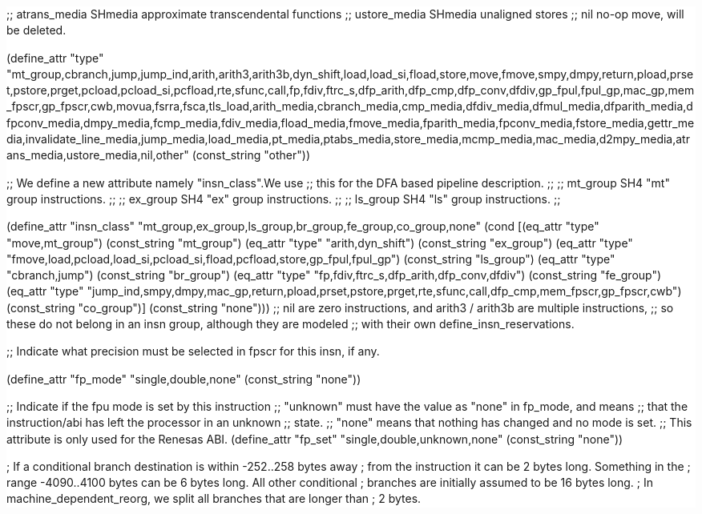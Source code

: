 ;; atrans_media        SHmedia approximate transcendental functions
;; ustore_media        SHmedia unaligned stores
;; nil                no-op move, will be deleted.

(define_attr "type"
 "mt_group,cbranch,jump,jump_ind,arith,arith3,arith3b,dyn_shift,load,load_si,fload,store,move,fmove,smpy,dmpy,return,pload,prset,pstore,prget,pcload,pcload_si,pcfload,rte,sfunc,call,fp,fdiv,ftrc_s,dfp_arith,dfp_cmp,dfp_conv,dfdiv,gp_fpul,fpul_gp,mac_gp,mem_fpscr,gp_fpscr,cwb,movua,fsrra,fsca,tls_load,arith_media,cbranch_media,cmp_media,dfdiv_media,dfmul_media,dfparith_media,dfpconv_media,dmpy_media,fcmp_media,fdiv_media,fload_media,fmove_media,fparith_media,fpconv_media,fstore_media,gettr_media,invalidate_line_media,jump_media,load_media,pt_media,ptabs_media,store_media,mcmp_media,mac_media,d2mpy_media,atrans_media,ustore_media,nil,other"
  (const_string "other"))

;; We define a new attribute namely "insn_class".We use
;; this for the DFA based pipeline description.
;;
;; mt_group      SH4 "mt" group instructions.
;;
;; ex_group      SH4 "ex" group instructions.
;;
;; ls_group      SH4 "ls" group instructions.
;;

(define_attr "insn_class"
  "mt_group,ex_group,ls_group,br_group,fe_group,co_group,none"
  (cond [(eq_attr "type" "move,mt_group") (const_string "mt_group")
         (eq_attr "type" "arith,dyn_shift") (const_string "ex_group")
         (eq_attr "type" "fmove,load,pcload,load_si,pcload_si,fload,pcfload,store,gp_fpul,fpul_gp") (const_string "ls_group")
         (eq_attr "type" "cbranch,jump") (const_string "br_group")
         (eq_attr "type" "fp,fdiv,ftrc_s,dfp_arith,dfp_conv,dfdiv")
           (const_string "fe_group")
         (eq_attr "type" "jump_ind,smpy,dmpy,mac_gp,return,pload,prset,pstore,prget,rte,sfunc,call,dfp_cmp,mem_fpscr,gp_fpscr,cwb") (const_string "co_group")]
        (const_string "none")))
;; nil are zero instructions, and arith3 / arith3b are multiple instructions,
;; so these do not belong in an insn group, although they are modeled
;; with their own define_insn_reservations.

;; Indicate what precision must be selected in fpscr for this insn, if any.

(define_attr "fp_mode" "single,double,none" (const_string "none"))

;; Indicate if the fpu mode is set by this instruction
;; "unknown" must have the value as "none" in fp_mode, and means
;; that the instruction/abi has left the processor in an unknown
;; state.
;; "none" means that nothing has changed and no mode is set.
;; This attribute is only used for the Renesas ABI.
(define_attr "fp_set" "single,double,unknown,none" (const_string "none"))

; If a conditional branch destination is within -252..258 bytes away
; from the instruction it can be 2 bytes long.  Something in the
; range -4090..4100 bytes can be 6 bytes long.  All other conditional
; branches are initially assumed to be 16 bytes long.
; In machine_dependent_reorg, we split all branches that are longer than
; 2 bytes.
